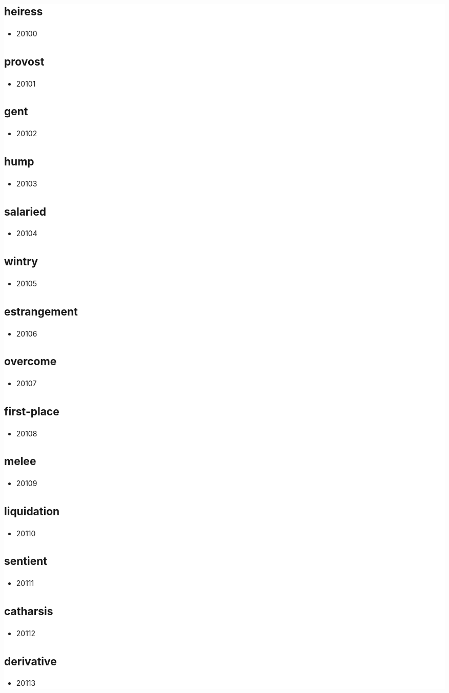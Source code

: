 ## heiress
* 20100

## provost
* 20101

## gent
* 20102

## hump
* 20103

## salaried
* 20104

## wintry
* 20105

## estrangement
* 20106

## overcome
* 20107

## first-place
* 20108

## melee
* 20109

## liquidation
* 20110

## sentient
* 20111

## catharsis
* 20112

## derivative
* 20113

